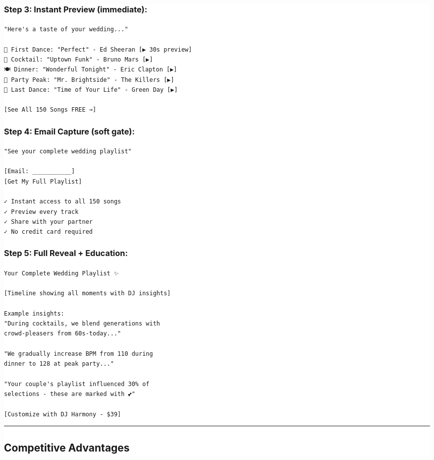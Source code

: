 ```
```

### Step 3: Instant Preview (immediate):
```
"Here's a taste of your wedding..."

🎵 First Dance: "Perfect" - Ed Sheeran [▶️ 30s preview]
🥂 Cocktail: "Uptown Funk" - Bruno Mars [▶️]
🍽️ Dinner: "Wonderful Tonight" - Eric Clapton [▶️]
💃 Party Peak: "Mr. Brightside" - The Killers [▶️]
🌙 Last Dance: "Time of Your Life" - Green Day [▶️]

[See All 150 Songs FREE →]
```

### Step 4: Email Capture (soft gate):
```
"See your complete wedding playlist"

[Email: ___________]
[Get My Full Playlist]

✓ Instant access to all 150 songs
✓ Preview every track
✓ Share with your partner
✓ No credit card required
```

### Step 5: Full Reveal + Education:
```
Your Complete Wedding Playlist ✨

[Timeline showing all moments with DJ insights]

Example insights:
"During cocktails, we blend generations with 
crowd-pleasers from 60s-today..."

"We gradually increase BPM from 110 during 
dinner to 128 at peak party..."

"Your couple's playlist influenced 30% of 
selections - these are marked with 💕"

[Customize with DJ Harmony - $39]
```

---

## Competitive Advantages
